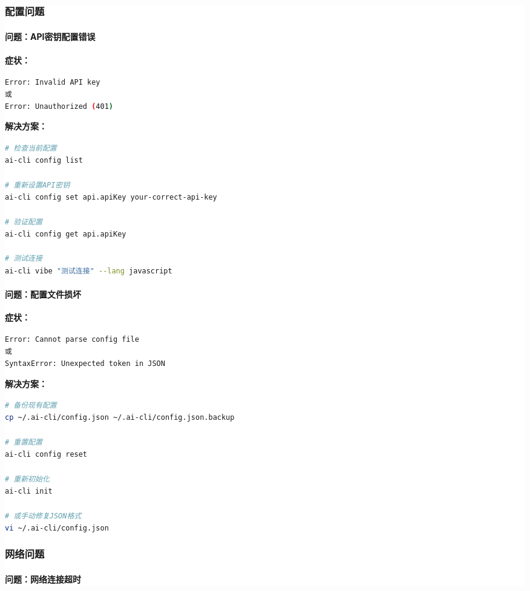 ### 配置问题

#### 问题：API密钥配置错误

**症状：**
```bash
Error: Invalid API key
或
Error: Unauthorized (401)
```

**解决方案：**
```bash
# 检查当前配置
ai-cli config list

# 重新设置API密钥
ai-cli config set api.apiKey your-correct-api-key

# 验证配置
ai-cli config get api.apiKey

# 测试连接
ai-cli vibe "测试连接" --lang javascript
```

#### 问题：配置文件损坏

**症状：**
```bash
Error: Cannot parse config file
或
SyntaxError: Unexpected token in JSON
```

**解决方案：**
```bash
# 备份现有配置
cp ~/.ai-cli/config.json ~/.ai-cli/config.json.backup

# 重置配置
ai-cli config reset

# 重新初始化
ai-cli init

# 或手动修复JSON格式
vi ~/.ai-cli/config.json
```

### 网络问题

#### 问题：网络连接超时
